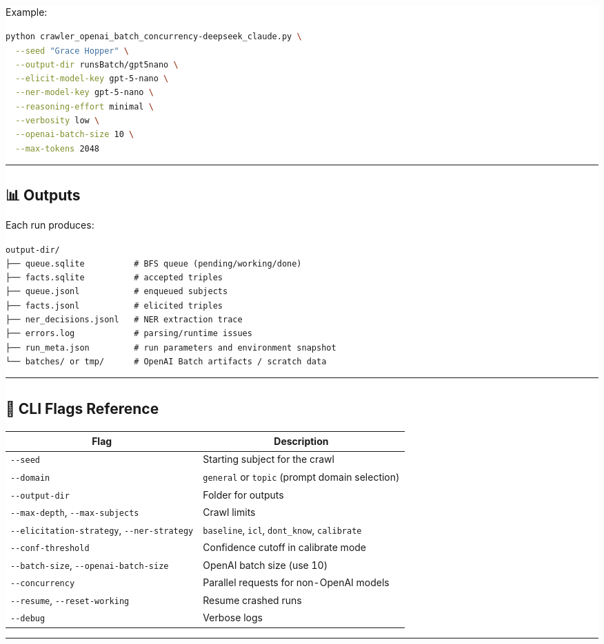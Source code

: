 Example:

```bash
python crawler_openai_batch_concurrency-deepseek_claude.py \
  --seed "Grace Hopper" \
  --output-dir runsBatch/gpt5nano \
  --elicit-model-key gpt-5-nano \
  --ner-model-key gpt-5-nano \
  --reasoning-effort minimal \
  --verbosity low \
  --openai-batch-size 10 \
  --max-tokens 2048
```

---

## 📊 Outputs

Each run produces:

```
output-dir/
├── queue.sqlite          # BFS queue (pending/working/done)
├── facts.sqlite          # accepted triples
├── queue.jsonl           # enqueued subjects
├── facts.jsonl           # elicited triples
├── ner_decisions.jsonl   # NER extraction trace
├── errors.log            # parsing/runtime issues
├── run_meta.json         # run parameters and environment snapshot
└── batches/ or tmp/      # OpenAI Batch artifacts / scratch data
```

---

## 🧩 CLI Flags Reference

| Flag                                       | Description                                    |
| ------------------------------------------ | ---------------------------------------------- |
| `--seed`                                   | Starting subject for the crawl                 |
| `--domain`                                 | `general` or `topic` (prompt domain selection) |
| `--output-dir`                             | Folder for outputs                             |
| `--max-depth`, `--max-subjects`            | Crawl limits                                   |
| `--elicitation-strategy`, `--ner-strategy` | `baseline`, `icl`, `dont_know`, `calibrate`    |
| `--conf-threshold`                         | Confidence cutoff in calibrate mode            |
| `--batch-size`, `--openai-batch-size`      | OpenAI batch size (use 10)                     |
| `--concurrency`                            | Parallel requests for non-OpenAI models        |
| `--resume`, `--reset-working`              | Resume crashed runs                            |
| `--debug`                                  | Verbose logs                                   |

---